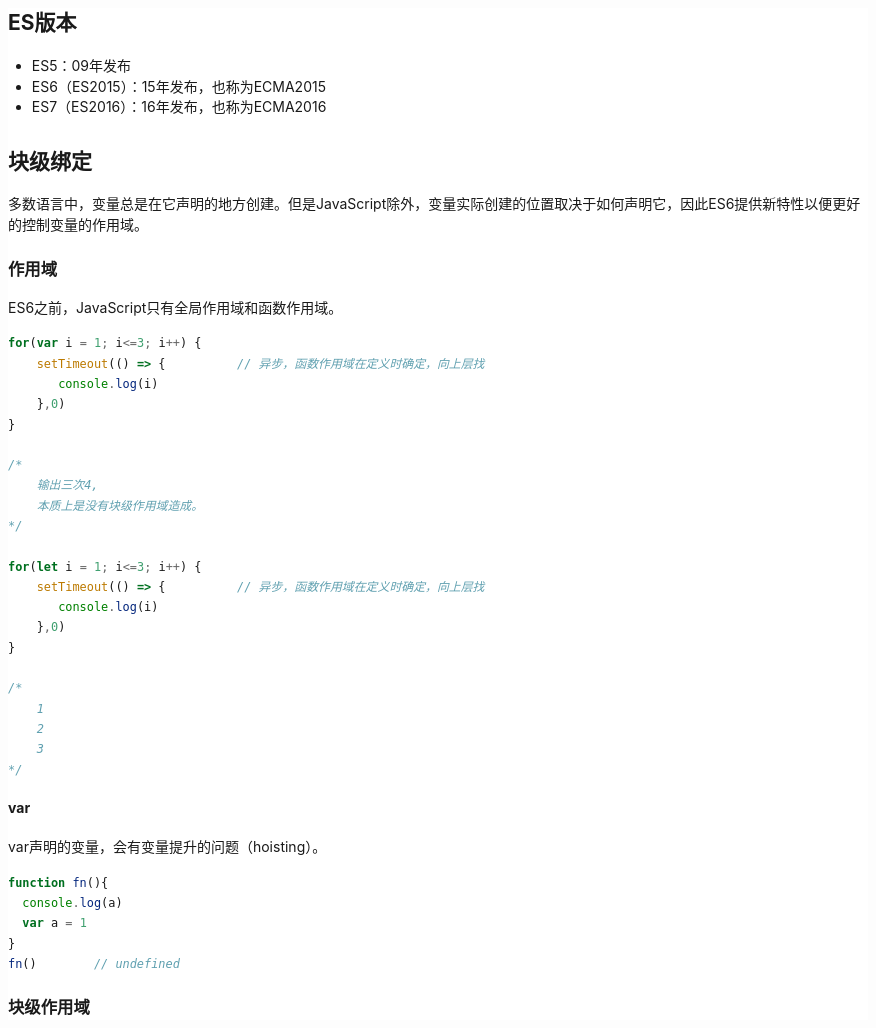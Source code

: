 ## ES版本

* ES5：09年发布
* ES6（ES2015）：15年发布，也称为ECMA2015
* ES7（ES2016）：16年发布，也称为ECMA2016

## 块级绑定

多数语言中，变量总是在它声明的地方创建。但是JavaScript除外，变量实际创建的位置取决于如何声明它，因此ES6提供新特性以便更好的控制变量的作用域。

### 作用域

ES6之前，JavaScript只有全局作用域和函数作用域。

```js
for(var i = 1; i<=3; i++) {
    setTimeout(() => {			// 异步，函数作用域在定义时确定，向上层找
       console.log(i) 
    },0)
}

/*
	输出三次4,
	本质上是没有块级作用域造成。
*/

for(let i = 1; i<=3; i++) {
    setTimeout(() => {			// 异步，函数作用域在定义时确定，向上层找
       console.log(i) 
    },0)
}

/*
	1
	2
	3
*/
```

#### var

var声明的变量，会有变量提升的问题（hoisting）。

```js
function fn(){
  console.log(a)
  var a = 1
}
fn()		// undefined
```

### 块级作用域
